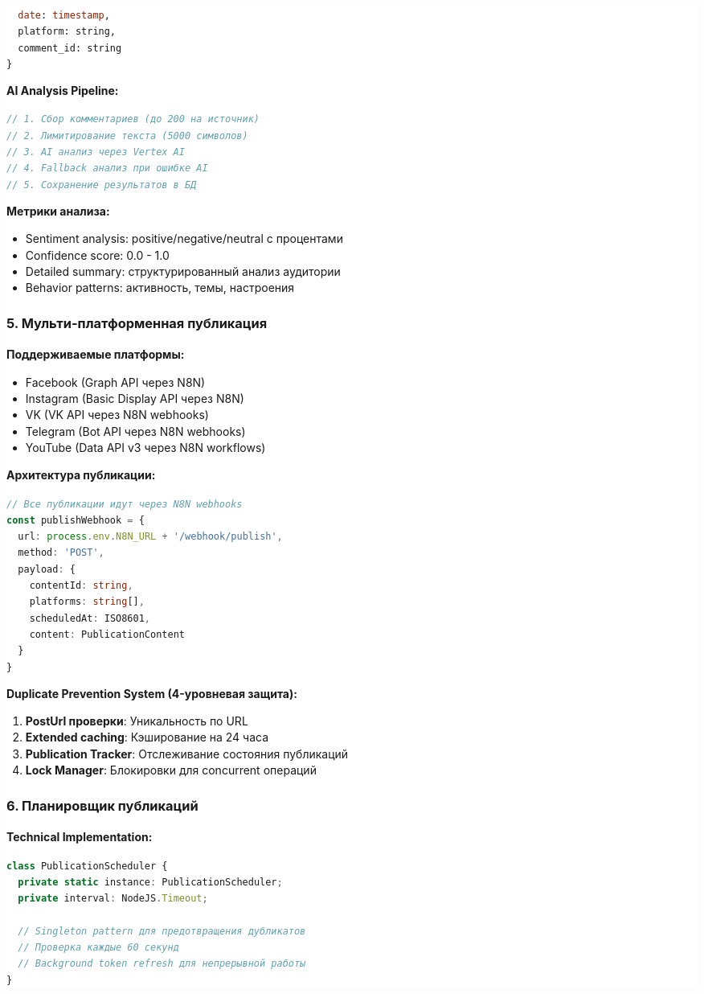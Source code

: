 ```sql
  date: timestamp,
  platform: string,
  comment_id: string
}
```

**AI Analysis Pipeline:**
```typescript
// 1. Сбор комментариев (до 200 на источник)
// 2. Лимитирование текста (5000 символов)
// 3. AI анализ через Vertex AI
// 4. Fallback анализ при ошибке AI
// 5. Сохранение результатов в БД
```

**Метрики анализа:**
- Sentiment analysis: positive/negative/neutral с процентами
- Confidence score: 0.0 - 1.0
- Detailed summary: структурированный анализ аудитории
- Behavior patterns: активность, темы, настроения

### 5. Мульти-платформенная публикация
**Поддерживаемые платформы:**
- Facebook (Graph API через N8N)
- Instagram (Basic Display API через N8N)
- VK (VK API через N8N webhooks)
- Telegram (Bot API через N8N webhooks)
- YouTube (Data API v3 через N8N workflows)

**Архитектура публикации:**
```typescript
// Все публикации идут через N8N webhooks
const publishWebhook = {
  url: process.env.N8N_URL + '/webhook/publish',
  method: 'POST',
  payload: {
    contentId: string,
    platforms: string[],
    scheduledAt: ISO8601,
    content: PublicationContent
  }
}
```

**Duplicate Prevention System (4-уровневая защита):**
1. **PostUrl проверки**: Уникальность по URL
2. **Extended caching**: Кэширование на 24 часа
3. **Publication Tracker**: Отслеживание состояния публикаций
4. **Lock Manager**: Блокировки для concurrent операций

### 6. Планировщик публикаций
**Technical Implementation:**
```typescript
class PublicationScheduler {
  private static instance: PublicationScheduler;
  private interval: NodeJS.Timeout;
  
  // Singleton pattern для предотвращения дубликатов
  // Проверка каждые 60 секунд
  // Background token refresh для непрерывной работы
}
```
